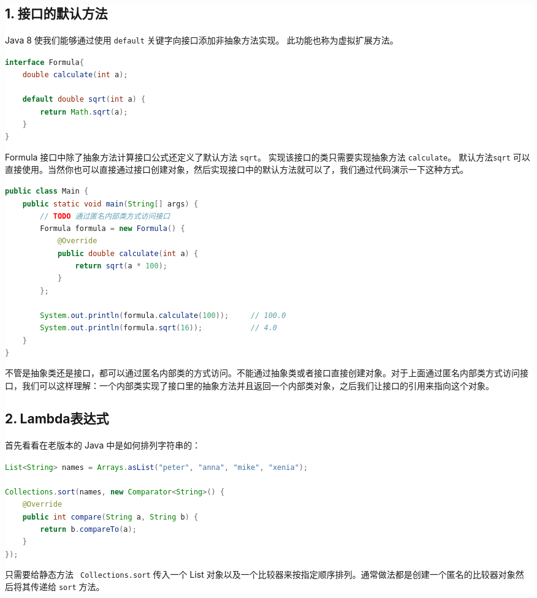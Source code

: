 ## 1. 接口的默认方法

Java 8 使我们能够通过使用 `default` 关键字向接口添加非抽象方法实现。 此功能也称为虚拟扩展方法。

```java
interface Formula{
    double calculate(int a);

    default double sqrt(int a) {
        return Math.sqrt(a);
    }
}
```

Formula 接口中除了抽象方法计算接口公式还定义了默认方法 `sqrt`。 实现该接口的类只需要实现抽象方法 `calculate`。 默认方法`sqrt` 可以直接使用。当然你也可以直接通过接口创建对象，然后实现接口中的默认方法就可以了，我们通过代码演示一下这种方式。

```java
public class Main {
	public static void main(String[] args) {
		// TODO 通过匿名内部类方式访问接口
    	Formula formula = new Formula() {
        	@Override
        	public double calculate(int a) {
           		return sqrt(a * 100);
        	}
    	};

    	System.out.println(formula.calculate(100));     // 100.0
    	System.out.println(formula.sqrt(16));           // 4.0
  	}
}
```

不管是抽象类还是接口，都可以通过匿名内部类的方式访问。不能通过抽象类或者接口直接创建对象。对于上面通过匿名内部类方式访问接口，我们可以这样理解：一个内部类实现了接口里的抽象方法并且返回一个内部类对象，之后我们让接口的引用来指向这个对象。



## 2. Lambda表达式

首先看看在老版本的 Java 中是如何排列字符串的：

```java
List<String> names = Arrays.asList("peter", "anna", "mike", "xenia");

Collections.sort(names, new Comparator<String>() {
    @Override
    public int compare(String a, String b) {
        return b.compareTo(a);
    }
});
```

只需要给静态方法 ` Collections.sort` 传入一个 List 对象以及一个比较器来按指定顺序排列。通常做法都是创建一个匿名的比较器对象然后将其传递给 `sort` 方法。
